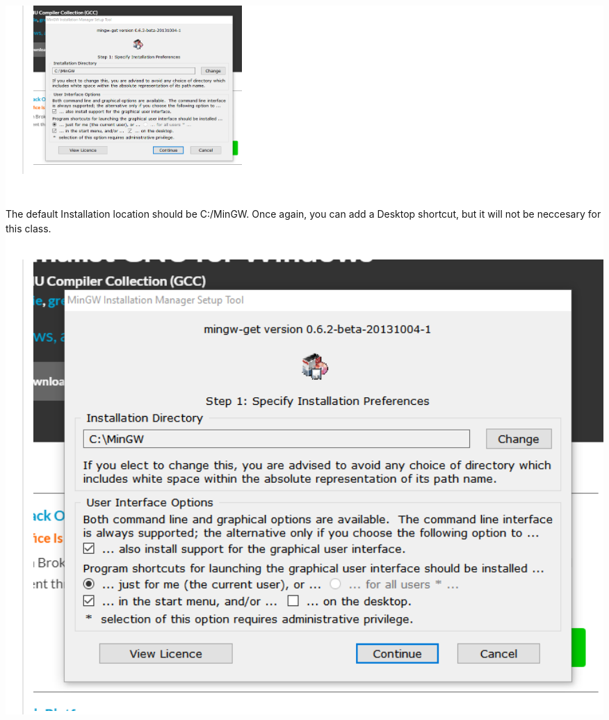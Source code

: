 > <img src="images/win_images/g++-01-download_01.png" alt="vscode_after_cloning" width="300"/>

</br>

The default Installation location should be C:/MinGW. Once again, you can add a Desktop shortcut, but it will not be neccesary for this class.
<br/><br/>

> <img src="images/win_images/g++-01-download_02.png" alt="vscode_after_cloning" width="1000"/>
